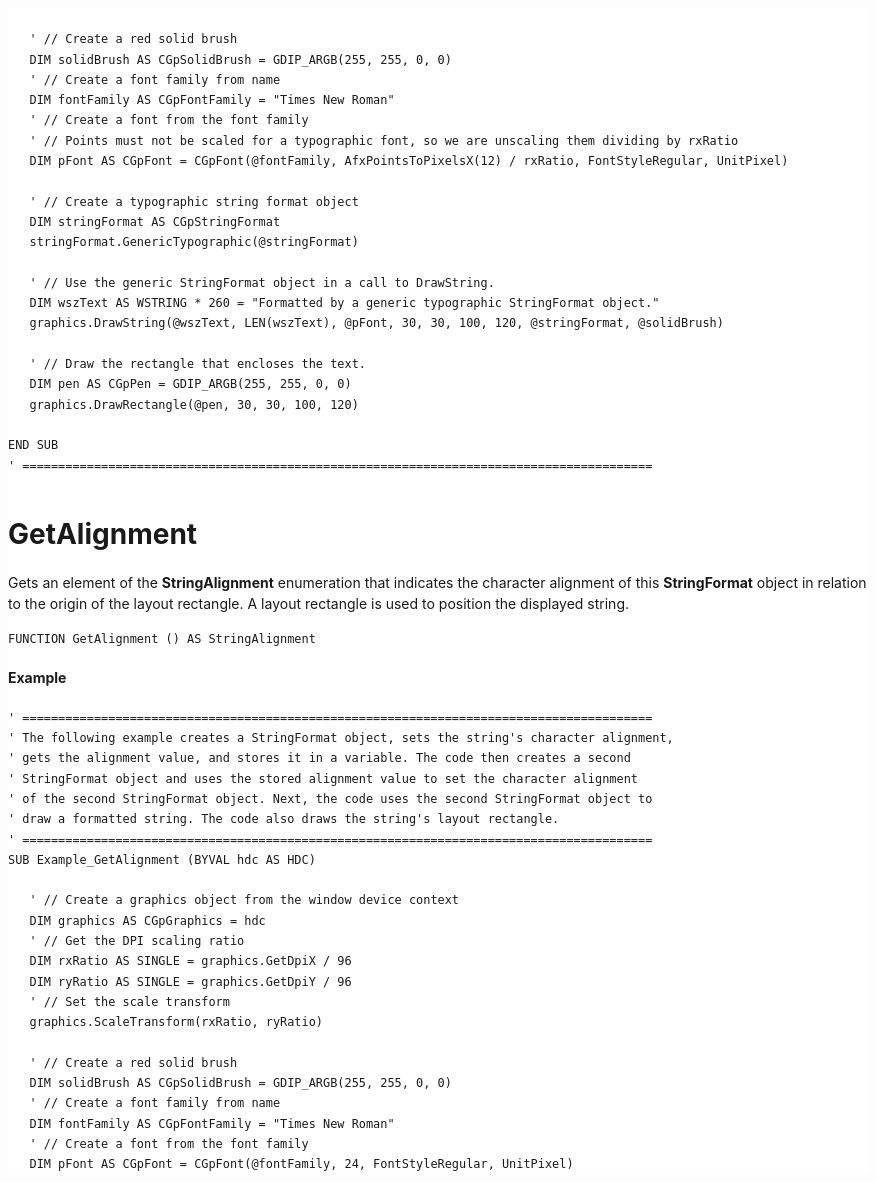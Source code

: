 ```

   ' // Create a red solid brush
   DIM solidBrush AS CGpSolidBrush = GDIP_ARGB(255, 255, 0, 0)
   ' // Create a font family from name
   DIM fontFamily AS CGpFontFamily = "Times New Roman"
   ' // Create a font from the font family
   ' // Points must not be scaled for a typographic font, so we are unscaling them dividing by rxRatio
   DIM pFont AS CGpFont = CGpFont(@fontFamily, AfxPointsToPixelsX(12) / rxRatio, FontStyleRegular, UnitPixel)

   ' // Create a typographic string format object
   DIM stringFormat AS CGpStringFormat
   stringFormat.GenericTypographic(@stringFormat)

   ' // Use the generic StringFormat object in a call to DrawString.
   DIM wszText AS WSTRING * 260 = "Formatted by a generic typographic StringFormat object."
   graphics.DrawString(@wszText, LEN(wszText), @pFont, 30, 30, 100, 120, @stringFormat, @solidBrush)

   ' // Draw the rectangle that encloses the text.
   DIM pen AS CGpPen = GDIP_ARGB(255, 255, 0, 0)
   graphics.DrawRectangle(@pen, 30, 30, 100, 120)

END SUB
' ========================================================================================
```

# <a name="GetAlignment"></a>GetAlignment

Gets an element of the **StringAlignment** enumeration that indicates the character alignment of this **StringFormat** object in relation to the origin of the layout rectangle. A layout rectangle is used to position the displayed string.

```
FUNCTION GetAlignment () AS StringAlignment
```

#### Example

```
' ========================================================================================
' The following example creates a StringFormat object, sets the string's character alignment,
' gets the alignment value, and stores it in a variable. The code then creates a second
' StringFormat object and uses the stored alignment value to set the character alignment
' of the second StringFormat object. Next, the code uses the second StringFormat object to
' draw a formatted string. The code also draws the string's layout rectangle.
' ========================================================================================
SUB Example_GetAlignment (BYVAL hdc AS HDC)

   ' // Create a graphics object from the window device context
   DIM graphics AS CGpGraphics = hdc
   ' // Get the DPI scaling ratio
   DIM rxRatio AS SINGLE = graphics.GetDpiX / 96
   DIM ryRatio AS SINGLE = graphics.GetDpiY / 96
   ' // Set the scale transform
   graphics.ScaleTransform(rxRatio, ryRatio)

   ' // Create a red solid brush
   DIM solidBrush AS CGpSolidBrush = GDIP_ARGB(255, 255, 0, 0)
   ' // Create a font family from name
   DIM fontFamily AS CGpFontFamily = "Times New Roman"
   ' // Create a font from the font family
   DIM pFont AS CGpFont = CGpFont(@fontFamily, 24, FontStyleRegular, UnitPixel)
```
